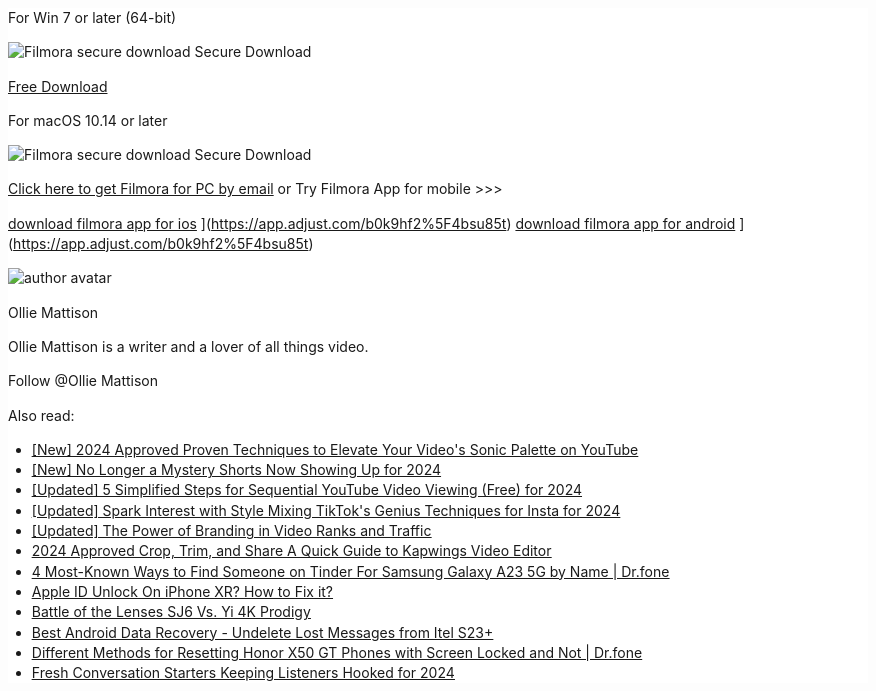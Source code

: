 For Win 7 or later (64-bit)

![Filmora secure download](https://images.wondershare.com/filmora/images/store/secure.png) Secure Download

[Free Download](https://tools.techidaily.com/wondershare/filmora/download/)

For macOS 10.14 or later

![Filmora secure download](https://images.wondershare.com/filmora/images/store/secure.png) Secure Download

[Click here to get Filmora for PC by email](https://tools.techidaily.com/wondershare/filmora/download/)
or Try Filmora App for mobile >>>

[download filmora app for ios](https://images.wondershare.com/filmorago/article-common/app_store.svg) ](https://app.adjust.com/b0k9hf2%5F4bsu85t) [download filmora app for android](https://images.wondershare.com/filmorago/article-common/google_play.svg) ](https://app.adjust.com/b0k9hf2%5F4bsu85t)

![author avatar](https://images.wondershare.com/filmora/article-images/ollie-mattison.jpg)

Ollie Mattison

Ollie Mattison is a writer and a lover of all things video.

Follow @Ollie Mattison



<ins class="adsbygoogle"
      style="display:block"
      data-ad-client="ca-pub-7571918770474297"
      data-ad-slot="8358498916"
      data-ad-format="auto"
      data-full-width-responsive="true"></ins>
<span class="atpl-alsoreadstyle">Also read:</span>
<div><ul>
<li><a href="https://youtube-blog.techidaily.com/024-approved-proven-techniques-to-elevate-your-videos-sonic-palette-on-youtube/"><u>[New] 2024 Approved  Proven Techniques to Elevate Your Video's Sonic Palette on YouTube</u></a></li>
<li><a href="https://youtube-lab.techidaily.com/o-longer-a-mystery-shorts-now-showing-up-for-2024/"><u>[New] No Longer a Mystery  Shorts Now Showing Up for 2024</u></a></li>
<li><a href="https://eaxpv-info.techidaily.com/updated-5-simplified-steps-for-sequential-youtube-video-viewing-free-for-2024/"><u>[Updated] 5 Simplified Steps for Sequential YouTube Video Viewing (Free) for 2024</u></a></li>
<li><a href="https://instagram-videos.techidaily.com/updated-spark-interest-with-style-mixing-tiktoks-genius-techniques-for-insta-for-2024/"><u>[Updated] Spark Interest with Style  Mixing TikTok's Genius Techniques for Insta for 2024</u></a></li>
<li><a href="https://facebook-video-share.techidaily.com/updated-the-power-of-branding-in-video-ranks-and-traffic/"><u>[Updated] The Power of Branding in Video Ranks and Traffic</u></a></li>
<li><a href="https://ai-vdieo-software.techidaily.com/2024-approved-crop-trim-and-share-a-quick-guide-to-kapwings-video-editor/"><u>2024 Approved Crop, Trim, and Share A Quick Guide to Kapwings Video Editor</u></a></li>
<li><a href="https://location-social.techidaily.com/4-most-known-ways-to-find-someone-on-tinder-for-samsung-galaxy-a23-5g-by-name-drfone-by-drfone-virtual-android/"><u>4 Most-Known Ways to Find Someone on Tinder For Samsung Galaxy A23 5G by Name | Dr.fone</u></a></li>
<li><a href="https://apple-account.techidaily.com/apple-id-unlock-on-iphone-xr-how-to-fix-it-by-drfone-ios/"><u>Apple ID Unlock On iPhone XR? How to Fix it?</u></a></li>
<li><a href="https://extra-resources.techidaily.com/battle-of-the-lenses-sj6-vs-yi-4k-prodigy/"><u>Battle of the Lenses  SJ6 Vs. Yi 4K Prodigy</u></a></li>
<li><a href="https://phone-solutions.techidaily.com/best-android-data-recovery-undelete-lost-messages-from-itel-s23plus-by-fonelab-android-recover-messages/"><u>Best Android Data Recovery - Undelete Lost Messages from Itel S23+</u></a></li>
<li><a href="https://techidaily.com/different-methods-for-resetting-honor-x50-gt-phones-with-screen-locked-and-not-drfone-by-drfone-reset-android-reset-android/"><u>Different Methods for Resetting Honor X50 GT Phones with Screen Locked and Not | Dr.fone</u></a></li>
<li><a href="https://some-knowledge.techidaily.com/fresh-conversation-starters-keeping-listeners-hooked-for-2024/"><u>Fresh Conversation Starters  Keeping Listeners Hooked for 2024</u></a></li>